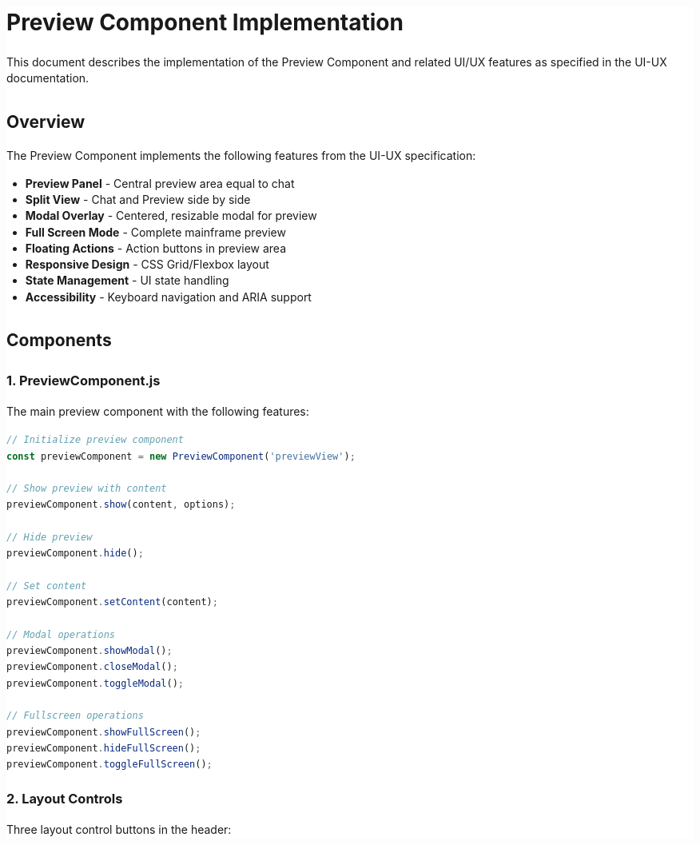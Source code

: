 # Preview Component Implementation

This document describes the implementation of the Preview Component and related UI/UX features as specified in the UI-UX documentation.

## Overview

The Preview Component implements the following features from the UI-UX specification:

- **Preview Panel** - Central preview area equal to chat
- **Split View** - Chat and Preview side by side
- **Modal Overlay** - Centered, resizable modal for preview
- **Full Screen Mode** - Complete mainframe preview
- **Floating Actions** - Action buttons in preview area
- **Responsive Design** - CSS Grid/Flexbox layout
- **State Management** - UI state handling
- **Accessibility** - Keyboard navigation and ARIA support

## Components

### 1. PreviewComponent.js

The main preview component with the following features:

```javascript
// Initialize preview component
const previewComponent = new PreviewComponent('previewView');

// Show preview with content
previewComponent.show(content, options);

// Hide preview
previewComponent.hide();

// Set content
previewComponent.setContent(content);

// Modal operations
previewComponent.showModal();
previewComponent.closeModal();
previewComponent.toggleModal();

// Fullscreen operations
previewComponent.showFullScreen();
previewComponent.hideFullScreen();
previewComponent.toggleFullScreen();
```

### 2. Layout Controls

Three layout control buttons in the header:
